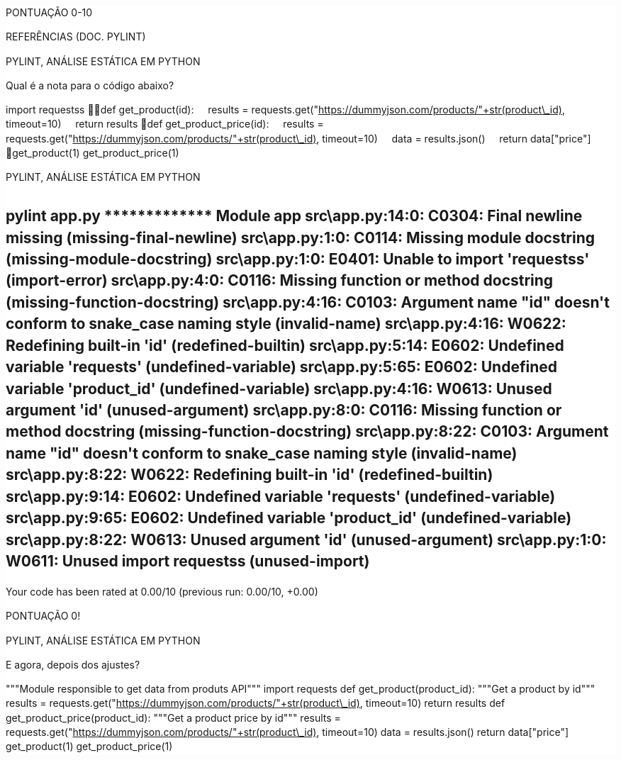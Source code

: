 PONTUAÇÃO 0-10

REFERÊNCIAS (DOC. PYLINT)

PYLINT, ANÁLISE ESTÁTICA EM PYTHON

Qual é a nota para o código abaixo?

import requestss
def get\_product(id):
    results = requests.get("https://dummyjson.com/products/"+str(product\_id), timeout=10)
    return results
def get\_product\_price(id):
    results = requests.get("https://dummyjson.com/products/"+str(product\_id), timeout=10)
    data = results.json()
    return data["price"]
get\_product(1)
get\_product\_price(1)

PYLINT, ANÁLISE ESTÁTICA EM PYTHON

 pylint app.py
\*\*\*\*\*\*\*\*\*\*\*\*\* Module app
src\app.py:14:0: C0304: Final newline missing (missing-final-newline)
src\app.py:1:0: C0114: Missing module docstring (missing-module-docstring)
src\app.py:1:0: E0401: Unable to import 'requestss' (import-error)
src\app.py:4:0: C0116: Missing function or method docstring (missing-function-docstring)
src\app.py:4:16: C0103: Argument name "id" doesn't conform to snake\_case naming style (invalid-name)
src\app.py:4:16: W0622: Redefining built-in 'id' (redefined-builtin)
src\app.py:5:14: E0602: Undefined variable 'requests' (undefined-variable)
src\app.py:5:65: E0602: Undefined variable 'product\_id' (undefined-variable)
src\app.py:4:16: W0613: Unused argument 'id' (unused-argument)
src\app.py:8:0: C0116: Missing function or method docstring (missing-function-docstring)
src\app.py:8:22: C0103: Argument name "id" doesn't conform to snake\_case naming style (invalid-name)
src\app.py:8:22: W0622: Redefining built-in 'id' (redefined-builtin)
src\app.py:9:14: E0602: Undefined variable 'requests' (undefined-variable)
src\app.py:9:65: E0602: Undefined variable 'product\_id' (undefined-variable)
src\app.py:8:22: W0613: Unused argument 'id' (unused-argument)
src\app.py:1:0: W0611: Unused import requestss (unused-import)
------------------------------------------------------------------
Your code has been rated at 0.00/10 (previous run: 0.00/10, +0.00)

PONTUAÇÃO 0!

PYLINT, ANÁLISE ESTÁTICA EM PYTHON

E agora, depois dos ajustes?

"""Module responsible to get data from produts API"""
import requests
def get\_product(product\_id):
"""Get a product by id"""
results = requests.get("https://dummyjson.com/products/"+str(product\_id), timeout=10)
return results
def get\_product\_price(product\_id):
"""Get a product price by id"""
results = requests.get("https://dummyjson.com/products/"+str(product\_id), timeout=10)
data = results.json()
return data["price"]
get\_product(1)
get\_product\_price(1)
